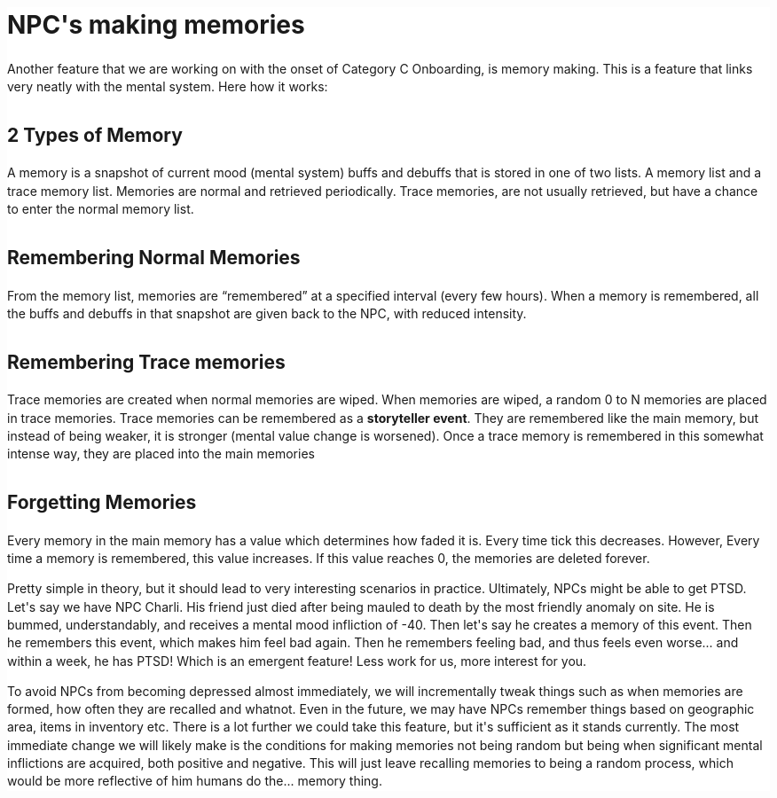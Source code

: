 # NPC's making memories

Another feature that we are working on with the onset of Category C Onboarding, is memory making. This is a feature that links very neatly with the mental system. Here how it works:

<div class="paper" >
<h2>2 Types of Memory</h2>
<p>
A memory is a snapshot of current mood (mental system) buffs and debuffs that is stored in one of two lists. A memory list and a trace memory list. Memories are normal and retrieved periodically. Trace memories, are not usually retrieved, but have a chance to enter the normal memory list.
</p>

<h2>Remembering Normal Memories</h2>

<p>
From the memory list, memories are “remembered” at a specified interval (every few hours). When a memory is remembered, all the buffs and debuffs in that snapshot are given back to the NPC, with reduced intensity.
</p>

<h2>Remembering Trace memories</h2>

<p>
Trace memories are created when normal memories are wiped. When memories are wiped, a random 0 to N memories are placed in trace memories. Trace memories can be remembered as a <b>storyteller event</b>. They are remembered like the main memory, but instead of being weaker, it is stronger (mental value change is worsened). Once a trace memory is remembered in this somewhat intense way, they are placed into the main memories
</p>

<h2>Forgetting Memories</h2>
<p>
Every memory in the main memory has a value which determines how faded it is. Every time tick this decreases. However, Every time a memory is remembered, this value increases. If this value reaches 0, the memories are deleted forever.
</p>
</div>

Pretty simple in theory, but it should lead to very interesting scenarios in practice. Ultimately, NPCs might be able to get PTSD. Let's say we have NPC Charli. His friend just died after being mauled to death by the most friendly anomaly on site. He is bummed, understandably, and receives a mental mood infliction of -40. Then let's say he creates a memory of this event. Then he remembers this event, which makes him feel bad again. Then he remembers feeling bad, and thus feels even worse... and within a week, he has PTSD! Which is an emergent feature! Less work for us, more interest for you.

To avoid NPCs from becoming depressed almost immediately, we will incrementally tweak things such as when memories are formed, how often they are recalled and whatnot. Even in the future, we may have NPCs remember things based on geographic area, items in inventory etc. There is a lot further we could take this feature, but it's sufficient as it stands currently. The most immediate change we will likely make is the conditions for making memories not being random but being when significant mental inflictions are acquired, both positive and negative. This will just leave recalling memories to being a random process, which would be more reflective of him humans do the... memory thing. 
